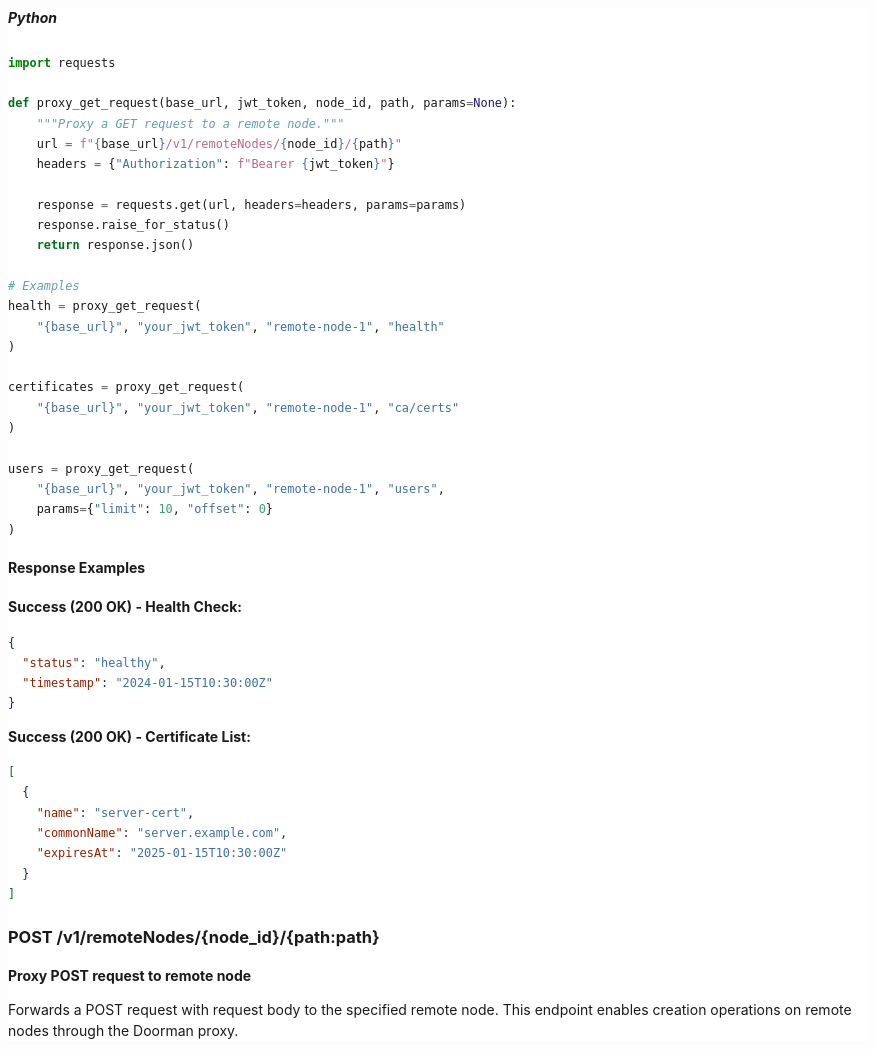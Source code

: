 ##### Python
```python
import requests

def proxy_get_request(base_url, jwt_token, node_id, path, params=None):
    """Proxy a GET request to a remote node."""
    url = f"{base_url}/v1/remoteNodes/{node_id}/{path}"
    headers = {"Authorization": f"Bearer {jwt_token}"}
    
    response = requests.get(url, headers=headers, params=params)
    response.raise_for_status()
    return response.json()

# Examples
health = proxy_get_request(
    "{base_url}", "your_jwt_token", "remote-node-1", "health"
)

certificates = proxy_get_request(
    "{base_url}", "your_jwt_token", "remote-node-1", "ca/certs"
)

users = proxy_get_request(
    "{base_url}", "your_jwt_token", "remote-node-1", "users",
    params={"limit": 10, "offset": 0}
)
```

#### Response Examples

**Success (200 OK) - Health Check:**
```json
{
  "status": "healthy",
  "timestamp": "2024-01-15T10:30:00Z"
}
```

**Success (200 OK) - Certificate List:**
```json
[
  {
    "name": "server-cert",
    "commonName": "server.example.com",
    "expiresAt": "2025-01-15T10:30:00Z"
  }
]
```

### POST /v1/remoteNodes/{node_id}/{path:path}

**Proxy POST request to remote node**

Forwards a POST request with request body to the specified remote node. This endpoint enables creation operations on remote nodes through the Doorman proxy.
